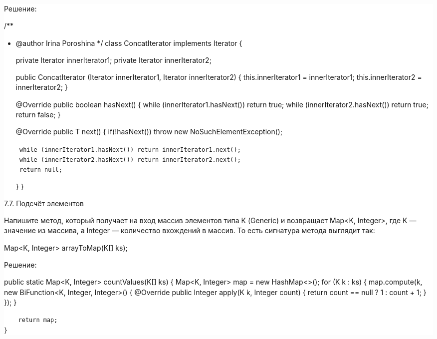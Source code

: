 Решение:

/**
 * @author Irina Poroshina
 */
class ConcatIterator<T> implements Iterator<T> {

    private Iterator<T> innerIterator1;
    private Iterator<T> innerIterator2;

    public ConcatIterator (Iterator<T> innerIterator1, Iterator<T> innerIterator2) {
        this.innerIterator1 = innerIterator1;
        this.innerIterator2 = innerIterator2;
    }

    @Override
    public boolean hasNext() {
        while (innerIterator1.hasNext()) return true;
        while (innerIterator2.hasNext()) return true;
        return false;
    }

    @Override
    public T next() {
        if(!hasNext())
            throw new NoSuchElementException();

        while (innerIterator1.hasNext()) return innerIterator1.next();
        while (innerIterator2.hasNext()) return innerIterator2.next();
        return null;
    }
}


7.7. Подсчёт элементов

Напишите метод, который получает на вход массив элементов типа К (Generic) и возвращает Map<K, Integer>, где K — значение из массива, а Integer — количество вхождений в массив.
То есть сигнатура метода выглядит так:

<K> Map<K, Integer> arrayToMap(K[] ks);


Решение:

public static <K> Map<K, Integer> countValues(K[] ks) {
        Map<K, Integer> map = new HashMap<>();
        for (K k : ks) {
            map.compute(k, new BiFunction<K, Integer, Integer>() {
                @Override
                public Integer apply(K k, Integer count) {
                    return count == null ? 1 : count + 1;
                }
            });
        }

        return map;
    }
